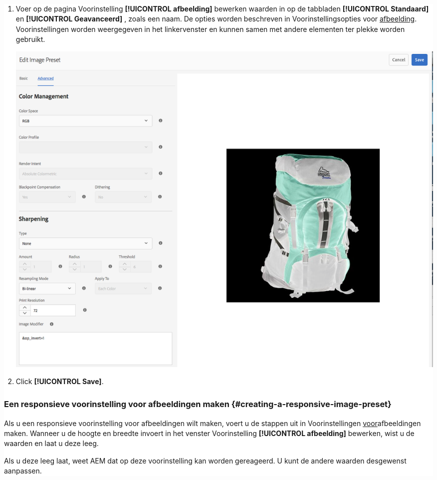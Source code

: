 1. Voer op de pagina Voorinstelling **[!UICONTROL afbeelding]** bewerken waarden in op de tabbladen **[!UICONTROL Standaard]** en **[!UICONTROL Geavanceerd]** , zoals een naam. De opties worden beschreven in Voorinstellingsopties voor [afbeelding](#image-preset-options). Voorinstellingen worden weergegeven in het linkervenster en kunnen samen met andere elementen ter plekke worden gebruikt.

   ![chlimage_1-497](assets/chlimage_1-497.png)

1. Click **[!UICONTROL Save]**.

### Een responsieve voorinstelling voor afbeeldingen maken {#creating-a-responsive-image-preset}

Als u een responsieve voorinstelling voor afbeeldingen wilt maken, voert u de stappen uit in Voorinstellingen [voor](#creating-image-presets)afbeeldingen maken. Wanneer u de hoogte en breedte invoert in het venster Voorinstelling **[!UICONTROL afbeelding]** bewerken, wist u de waarden en laat u deze leeg.

Als u deze leeg laat, weet AEM dat op deze voorinstelling kan worden gereageerd. U kunt de andere waarden desgewenst aanpassen.
